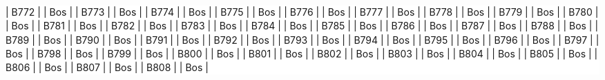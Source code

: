 | B772 |  | Bos |
| B773 |  | Bos |
| B774 |  | Bos |
| B775 |  | Bos |
| B776 |  | Bos |
| B777 |  | Bos |
| B778 |  | Bos |
| B779 |  | Bos |
| B780 |  | Bos |
| B781 |  | Bos |
| B782 |  | Bos |
| B783 |  | Bos |
| B784 |  | Bos |
| B785 |  | Bos |
| B786 |  | Bos |
| B787 |  | Bos |
| B788 |  | Bos |
| B789 |  | Bos |
| B790 |  | Bos |
| B791 |  | Bos |
| B792 |  | Bos |
| B793 |  | Bos |
| B794 |  | Bos |
| B795 |  | Bos |
| B796 |  | Bos |
| B797 |  | Bos |
| B798 |  | Bos |
| B799 |  | Bos |
| B800 |  | Bos |
| B801 |  | Bos |
| B802 |  | Bos |
| B803 |  | Bos |
| B804 |  | Bos |
| B805 |  | Bos |
| B806 |  | Bos |
| B807 |  | Bos |
| B808 |  | Bos |